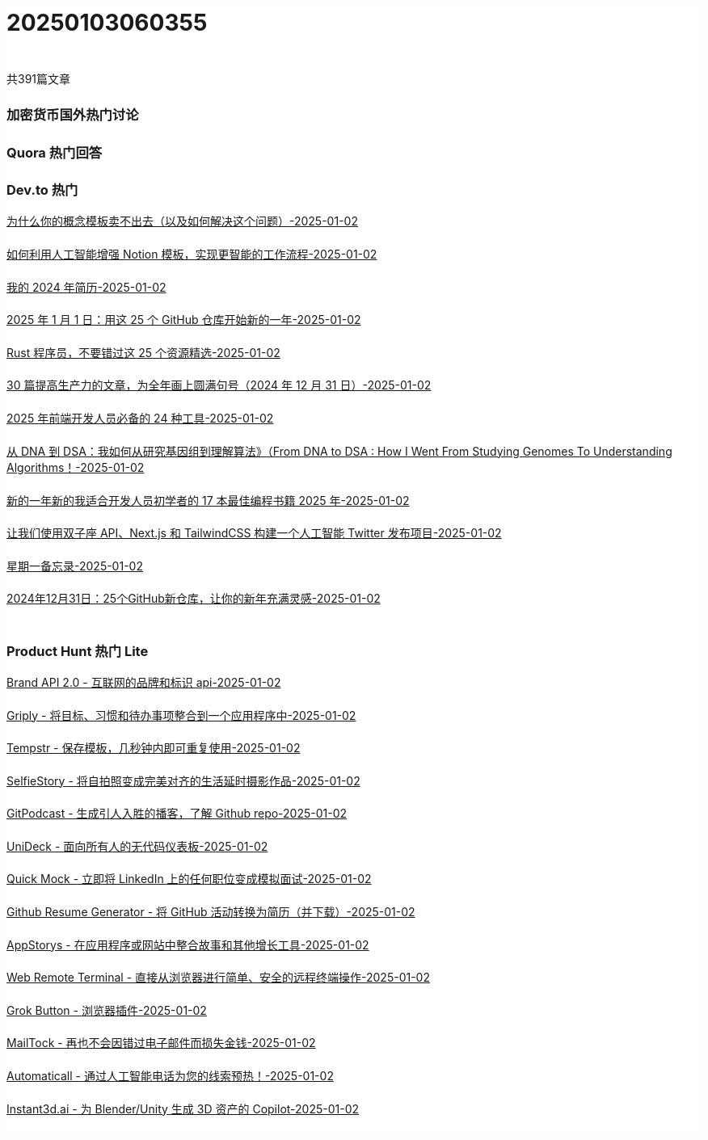<h1>20250103060355</h1><br/>共391篇文章


###  加密货币国外热门讨论







###  Quora 热门回答







###  Dev.to 热门

<a target=_blank rel=nofollow href="https://dev.to/resource_bunk_1077cab07da/why-your-notion-templates-arent-selling-and-how-to-fix-it-56g8" >为什么你的概念模板卖不出去（以及如何解决这个问题）-2025-01-02</a><br/><br/><a target=_blank rel=nofollow href="https://dev.to/resource_bunk_1077cab07da/how-to-enhance-notion-templates-with-ai-for-smarter-workflows-4d57" >如何利用人工智能增强 Notion 模板，实现更智能的工作流程-2025-01-02</a><br/><br/><a target=_blank rel=nofollow href="https://dev.to/leandronsp/um-resumo-do-meu-2024-1lf4" >我的 2024 年简历-2025-01-02</a><br/><br/><a target=_blank rel=nofollow href="https://dev.to/gittech/jan-1-2025-start-the-year-right-with-these-top-25-github-repositories-1b73" >2025 年 1 月 1 日：用这 25 个 GitHub 仓库开始新的一年-2025-01-02</a><br/><br/><a target=_blank rel=nofollow href="https://dev.to/0x3d_site/rust-coders-dont-miss-these-25-resource-picks-i7l" >Rust 程序员，不要错过这 25 个资源精选-2025-01-02</a><br/><br/><a target=_blank rel=nofollow href="https://dev.to/dev-resources/30-productivity-articles-to-end-the-year-on-a-high-note-dec-31-2024-4m1i" >30 篇提高生产力的文章，为全年画上圆满句号（2024 年 12 月 31 日）-2025-01-02</a><br/><br/><a target=_blank rel=nofollow href="https://dev.to/daisy_a23a/24-top-tools-for-frontend-developers-in-2025-3e9f" >2025 年前端开发人员必备的 24 种工具-2025-01-02</a><br/><br/><a target=_blank rel=nofollow href="https://dev.to/alfiyafatima09/from-dna-to-dsa-how-i-went-from-studying-genomes-to-understanding-algorithms-238c" >从 DNA 到 DSA：我如何从研究基因组到理解算法》（From DNA to DSA : How I Went From Studying Genomes To Understanding Algorithms！-2025-01-02</a><br/><br/><a target=_blank rel=nofollow href="https://dev.to/abhisekgour/new-year-new-me-17-best-programming-books-for-beginner-devs-2025-5d00" >新的一年新的我适合开发人员初学者的 17 本最佳编程书籍 2025 年-2025-01-02</a><br/><br/><a target=_blank rel=nofollow href="https://dev.to/jagroop2001/lets-build-an-ai-twitter-post-project-using-gemini-api-nextjs-and-tailwindcss-3194" >让我们使用双子座 API、Next.js 和 TailwindCSS 构建一个人工智能 Twitter 发布项目-2025-01-02</a><br/><br/><a target=_blank rel=nofollow href="https://dev.to/ben/meme-monday-2hf" >星期一备忘录-2025-01-02</a><br/><br/><a target=_blank rel=nofollow href="https://dev.to/gittech/dec-31-2024-25-new-github-repositories-to-end-the-year-with-inspiration-1cn6" >2024年12月31日：25个GitHub新仓库，让你的新年充满灵感-2025-01-02</a><br/><br/>





###  Product Hunt 热门 Lite

<a target=_blank rel=nofollow href="https://brand.dev/" >Brand API 2.0 - 互联网的品牌和标识 api-2025-01-02</a><br/><br/><a target=_blank rel=nofollow href="https://griply.app/" >Griply - 将目标、习惯和待办事项整合到一个应用程序中-2025-01-02</a><br/><br/><a target=_blank rel=nofollow href="https://www.tempstr.com/" >Tempstr - 保存模板，几秒钟内即可重复使用-2025-01-02</a><br/><br/><a target=_blank rel=nofollow href="https://apps.apple.com/us/app/selfiestory-picture-everyday/id6736484622?at=1000l6eA" >SelfieStory - 将自拍照变成完美对齐的生活延时摄影作品-2025-01-02</a><br/><br/><a target=_blank rel=nofollow href="https://www.gitpodcast.com/" >GitPodcast - 生成引人入胜的播客，了解 Github repo-2025-01-02</a><br/><br/><a target=_blank rel=nofollow href="https://unideck.app/" >UniDeck - 面向所有人的无代码仪表板-2025-01-02</a><br/><br/><a target=_blank rel=nofollow href="https://chromewebstore.google.com/detail/ai-interviewer-mir-by-mir/dlanhacghegnnloapoliciamiiabbepo?hl=en-US" >Quick Mock  - 立即将 LinkedIn 上的任何职位变成模拟面试-2025-01-02</a><br/><br/><a target=_blank rel=nofollow href="https://resume-github.vercel.app/" >Github Resume Generator - 将 GitHub 活动转换为简历（并下载）-2025-01-02</a><br/><br/><a target=_blank rel=nofollow href="https://appstorys.com/" >AppStorys - 在应用程序或网站中整合故事和其他增长工具-2025-01-02</a><br/><br/><a target=_blank rel=nofollow href="https://rstream.io/tools/webtty" >Web Remote Terminal - 直接从浏览器进行简单、安全的远程终端操作-2025-01-02</a><br/><br/><a target=_blank rel=nofollow href="https://grokbutton.com/g/" >Grok Button - 浏览器插件-2025-01-02</a><br/><br/><a target=_blank rel=nofollow href="https://mailtock.com/" >MailTock - 再也不会因错过电子邮件而损失金钱-2025-01-02</a><br/><br/><a target=_blank rel=nofollow href="https://automaticall.io/" >Automaticall - 通过人工智能电话为您的线索预热！-2025-01-02</a><br/><br/><a target=_blank rel=nofollow href="https://www.instant3d.ai/" >Instant3d.ai - 为 Blender/Unity 生成 3D 资产的 Copilot-2025-01-02</a><br/><br/>
